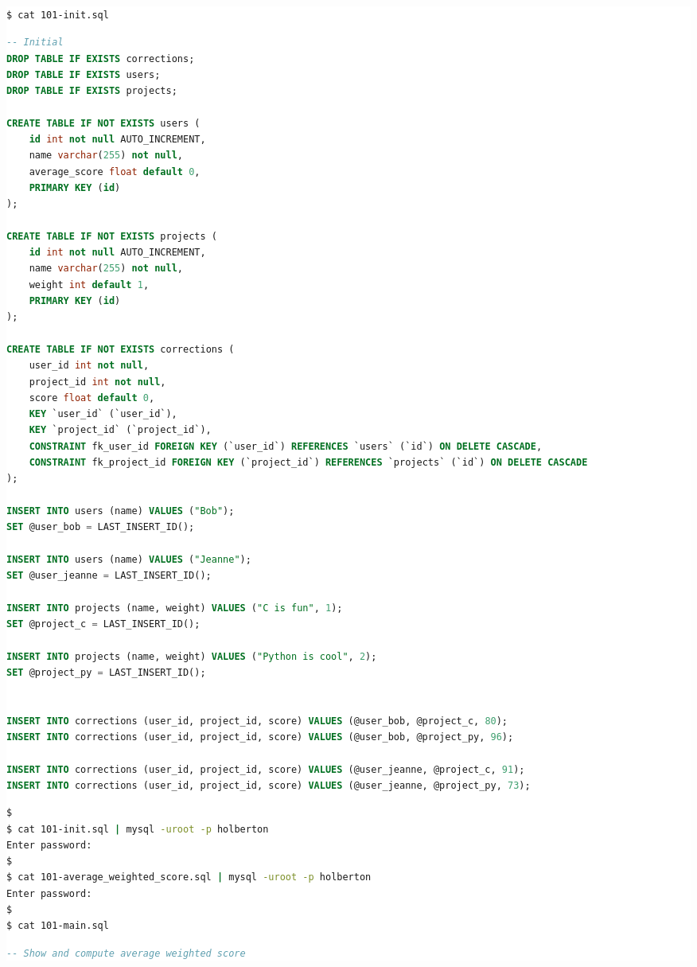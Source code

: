 ```bash
$ cat 101-init.sql
```
```sql
-- Initial
DROP TABLE IF EXISTS corrections;
DROP TABLE IF EXISTS users;
DROP TABLE IF EXISTS projects;

CREATE TABLE IF NOT EXISTS users (
    id int not null AUTO_INCREMENT,
    name varchar(255) not null,
    average_score float default 0,
    PRIMARY KEY (id)
);

CREATE TABLE IF NOT EXISTS projects (
    id int not null AUTO_INCREMENT,
    name varchar(255) not null,
    weight int default 1,
    PRIMARY KEY (id)
);

CREATE TABLE IF NOT EXISTS corrections (
    user_id int not null,
    project_id int not null,
    score float default 0,
    KEY `user_id` (`user_id`),
    KEY `project_id` (`project_id`),
    CONSTRAINT fk_user_id FOREIGN KEY (`user_id`) REFERENCES `users` (`id`) ON DELETE CASCADE,
    CONSTRAINT fk_project_id FOREIGN KEY (`project_id`) REFERENCES `projects` (`id`) ON DELETE CASCADE
);

INSERT INTO users (name) VALUES ("Bob");
SET @user_bob = LAST_INSERT_ID();

INSERT INTO users (name) VALUES ("Jeanne");
SET @user_jeanne = LAST_INSERT_ID();

INSERT INTO projects (name, weight) VALUES ("C is fun", 1);
SET @project_c = LAST_INSERT_ID();

INSERT INTO projects (name, weight) VALUES ("Python is cool", 2);
SET @project_py = LAST_INSERT_ID();


INSERT INTO corrections (user_id, project_id, score) VALUES (@user_bob, @project_c, 80);
INSERT INTO corrections (user_id, project_id, score) VALUES (@user_bob, @project_py, 96);

INSERT INTO corrections (user_id, project_id, score) VALUES (@user_jeanne, @project_c, 91);
INSERT INTO corrections (user_id, project_id, score) VALUES (@user_jeanne, @project_py, 73);
```
```bash
$ 
$ cat 101-init.sql | mysql -uroot -p holberton 
Enter password: 
$ 
$ cat 101-average_weighted_score.sql | mysql -uroot -p holberton 
Enter password: 
$ 
$ cat 101-main.sql
```
```sql
-- Show and compute average weighted score
```